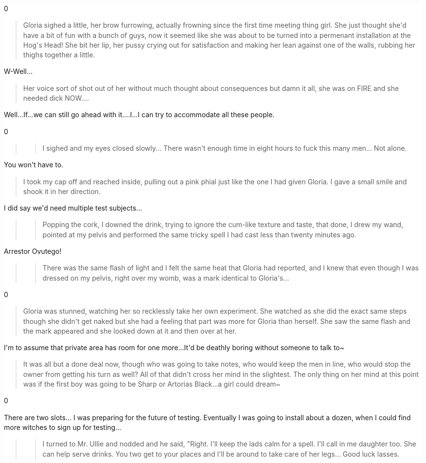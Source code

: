 0

>Gloria sighed a little, her brow furrowing, actually frowning since the first time meeting thing girl. She just thought she'd have a bit of fun with a bunch of guys, now it seemed like she was about to be turned into a permenant installation at the Hog's Head! She bit her lip, her pussy crying out for satisfaction and making her lean against one of the walls, rubbing her thighs together a little.

W-Well...

>Her voice sort of shot out of her without much thought about consequences but damn it all, she was on FIRE and she needed dick NOW....

Well...If...we can still go ahead with it....I...I can try to accommodate all these people.

0

>>I sighed and my eyes closed slowly... There wasn't enough time in eight hours to fuck this many men... Not alone.

You won't have to.

>I took my cap off and reached inside, pulling out a pink phial just like the one I had given Gloria. I gave a small smile and shook it in her direction.

I did say we'd need multiple test subjects...

>>Popping the cork, I downed the drink, trying to ignore the cum-like texture and taste, that done, I drew my wand, pointed at my pelvis and performed the same tricky spell I had cast less than twenty minutes ago.

Arrestor Ovutego!

>>There was the same flash of light and I felt the same heat that Gloria had reported, and I knew that even though I was dressed on my pelvis, right over my womb, was a mark identical to Gloria's…

0

>Gloria was stunned, watching her so recklessly take her own experiment. She watched as she did the exact same steps though she didn't get naked but she had a feeling that part was more for Gloria than herself. She saw the same flash and the mark appeared and she looked down at it and then over at her.

I'm to assume that private area has room for one more...It'd be deathly boring without someone to talk to~

>It was all but a done deal now, though who was going to take notes, who would keep the men in line, who would stop the owner from getting his turn as well? All of that didn't cross her mind in the slightest. The only thing on her mind at this point was if the first boy was going to be Sharp or Artorias Black...a girl could dream~

0

There are two slots... I was preparing for the future of testing. Eventually I was going to install about a dozen, when I could find more witches to sign up for testing...

>>I turned to Mr. Ullie and nodded and he said, "Right. I'll keep the lads calm for a spell. I'll call in me daughter too. She can help serve drinks. You two get to your places and I'll be around to take care of her legs... Good luck lasses.
